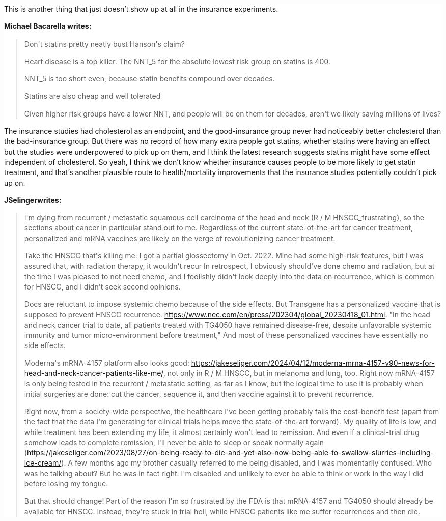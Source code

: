 This is another thing that just doesn’t show up at all in the insurance experiments.

**[Michael Bacarella](/p/contra-hanson-on-medical-effectiveness/comment/54722526) writes:**

> Don't statins pretty neatly bust Hanson's claim?
> 
> Heart disease is a top killer. The NNT_5 for the absolute lowest risk group on statins is 400.
> 
> NNT_5 is too short even, because statin benefits compound over decades.
> 
> Statins are also cheap and well tolerated
> 
> Given higher risk groups have a lower NNT, and people will be on them for decades, aren't we likely saving millions of lives?

The insurance studies had cholesterol as an endpoint, and the good-insurance group never had noticeably better cholesterol than the bad-insurance group. But there was no record of how many extra people got statins, whether statins were having an effect but the studies were underpowered to pick up on them, and I think the latest research suggests statins might have some effect independent of cholesterol. So yeah, I think we don’t know whether insurance causes people to be more likely to get statin treatment, and that’s another plausible route to health/mortality improvements that the insurance studies potentially couldn’t pick up on.

**JSelinger[writes](/p/contra-hanson-on-medical-effectiveness/comment/54727872):**

> I'm dying from recurrent / metastatic squamous cell carcinoma of the head and neck (R / M HNSCC_frustrating), so the sections about cancer in particular stand out to me. Regardless of the current state-of-the-art for cancer treatment, personalized and mRNA vaccines are likely on the verge of revolutionizing cancer treatment.
> 
> Take the HNSCC that's killing me: I got a partial glossectomy in Oct. 2022. Mine had some high-risk features, but I was assured that, with radiation therapy, it wouldn't recur In retrospect, I obviously should've done chemo and radiation, but at the time I was pleased to not need chemo, and I foolishly didn't look deeply into the data on recurrence, which is common for HNSCC, and I didn't seek second opinions.
> 
> Docs are reluctant to impose systemic chemo because of the side effects. But Transgene has a personalized vaccine that is supposed to prevent HNSCC recurrence: <https://www.nec.com/en/press/202304/global_20230418_01.html>: "In the head and neck cancer trial to date, all patients treated with TG4050 have remained disease-free, despite unfavorable systemic immunity and tumor micro-environment before treatment," And most of these personalized vaccines have essentially no side effects.
> 
> Moderna's mRNA-4157 platform also looks good: <https://jakeseliger.com/2024/04/12/moderna-mrna-4157-v90-news-for-head-and-neck-cancer-patients-like-me/>, not only in R / M HNSCC, but in melanoma and lung, too. Right now mRNA-4157 is only being tested in the recurrent / metastatic setting, as far as I know, but the logical time to use it is probably when initial surgeries are done: cut the cancer, sequence it, and then vaccine against it to prevent recurrence.
> 
> Right now, from a society-wide perspective, the healthcare I've been getting probably fails the cost-benefit test (apart from the fact that the data I'm generating for clinical trials helps move the state-of-the-art forward). My quality of life is low, and while treatment has been extending my life, it almost certainly won't lead to remission. And even if a clinical-trial drug somehow leads to complete remission, I'll never be able to sleep or speak normally again (<https://jakeseliger.com/2023/08/27/on-being-ready-to-die-and-yet-also-now-being-able-to-swallow-slurries-including-ice-cream/>). A few months ago my brother casually referred to me being disabled, and I was momentarily confused: Who was he talking about? But he was in fact right: I'm disabled and unlikely to ever be able to think or work in the way I did before losing my tongue.
> 
> But that should change! Part of the reason I'm so frustrated by the FDA is that mRNA-4157 and TG4050 should already be available for HNSCC. Instead, they're stuck in trial hell, while HNSCC patients like me suffer recurrences and then die.
